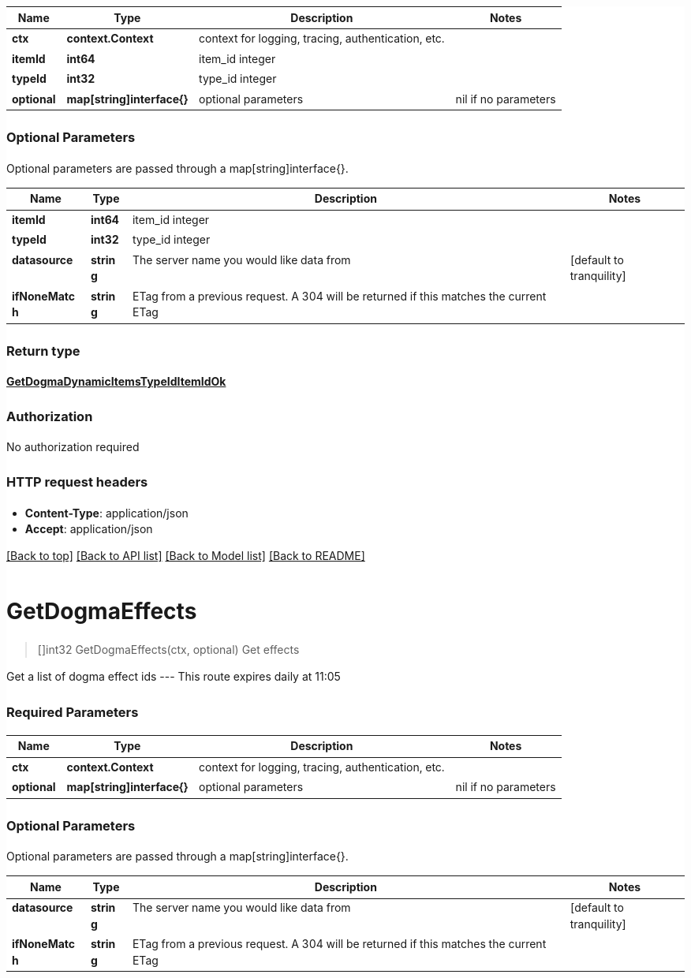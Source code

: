Name | Type | Description  | Notes
------------- | ------------- | ------------- | -------------
 **ctx** | **context.Context** | context for logging, tracing, authentication, etc.
  **itemId** | **int64**| item_id integer | 
  **typeId** | **int32**| type_id integer | 
 **optional** | **map[string]interface{}** | optional parameters | nil if no parameters

### Optional Parameters
Optional parameters are passed through a map[string]interface{}.

Name | Type | Description  | Notes
------------- | ------------- | ------------- | -------------
 **itemId** | **int64**| item_id integer | 
 **typeId** | **int32**| type_id integer | 
 **datasource** | **string**| The server name you would like data from | [default to tranquility]
 **ifNoneMatch** | **string**| ETag from a previous request. A 304 will be returned if this matches the current ETag | 

### Return type

[**GetDogmaDynamicItemsTypeIdItemIdOk**](get_dogma_dynamic_items_type_id_item_id_ok.md)

### Authorization

No authorization required

### HTTP request headers

 - **Content-Type**: application/json
 - **Accept**: application/json

[[Back to top]](#) [[Back to API list]](../README.md#documentation-for-api-endpoints) [[Back to Model list]](../README.md#documentation-for-models) [[Back to README]](../README.md)

# **GetDogmaEffects**
> []int32 GetDogmaEffects(ctx, optional)
Get effects

Get a list of dogma effect ids  ---  This route expires daily at 11:05

### Required Parameters

Name | Type | Description  | Notes
------------- | ------------- | ------------- | -------------
 **ctx** | **context.Context** | context for logging, tracing, authentication, etc.
 **optional** | **map[string]interface{}** | optional parameters | nil if no parameters

### Optional Parameters
Optional parameters are passed through a map[string]interface{}.

Name | Type | Description  | Notes
------------- | ------------- | ------------- | -------------
 **datasource** | **string**| The server name you would like data from | [default to tranquility]
 **ifNoneMatch** | **string**| ETag from a previous request. A 304 will be returned if this matches the current ETag | 
